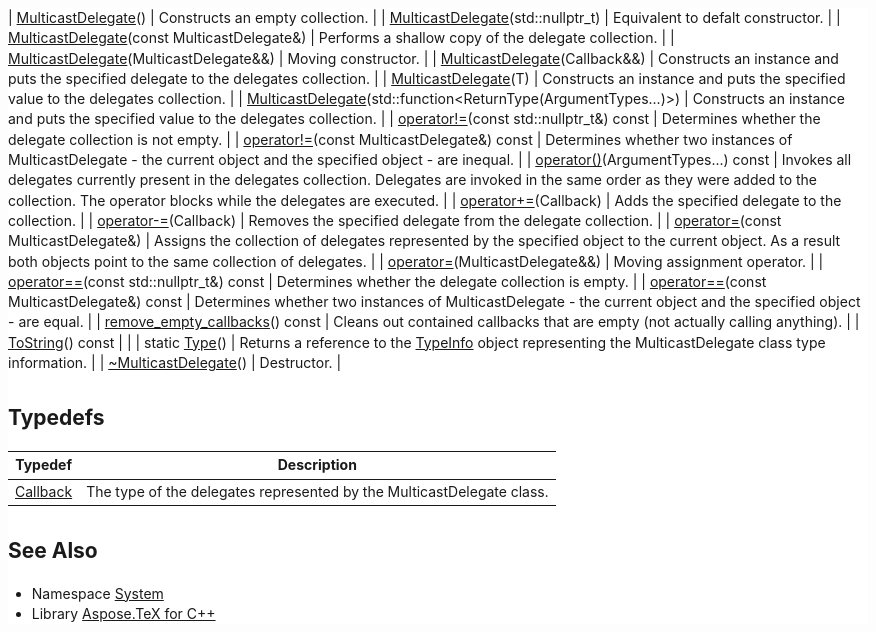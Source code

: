 | [MulticastDelegate](./multicastdelegate/)() | Constructs an empty collection. |
| [MulticastDelegate](./multicastdelegate/)(std::nullptr_t) | Equivalent to defalt constructor. |
| [MulticastDelegate](./multicastdelegate/)(const MulticastDelegate\&) | Performs a shallow copy of the delegate collection. |
| [MulticastDelegate](./multicastdelegate/)(MulticastDelegate\&&) | Moving constructor. |
| [MulticastDelegate](./multicastdelegate/)(Callback\&&) | Constructs an instance and puts the specified delegate to the delegates collection. |
| [MulticastDelegate](./multicastdelegate/)(T) | Constructs an instance and puts the specified value to the delegates collection. |
| [MulticastDelegate](./multicastdelegate/)(std::function\<ReturnType(ArgumentTypes...)>) | Constructs an instance and puts the specified value to the delegates collection. |
| [operator!=](./operator!=/)(const std::nullptr_t\&) const | Determines whether the delegate collection is not empty. |
| [operator!=](./operator!=/)(const MulticastDelegate\&) const | Determines whether two instances of MulticastDelegate - the current object and the specified object - are inequal. |
| [operator()](./operator()/)(ArgumentTypes...) const | Invokes all delegates currently present in the delegates collection. Delegates are invoked in the same order as they were added to the collection. The operator blocks while the delegates are executed. |
| [operator+=](./operator+=/)(Callback) | Adds the specified delegate to the collection. |
| [operator-=](./operator-=/)(Callback) | Removes the specified delegate from the delegate collection. |
| [operator=](./operator=/)(const MulticastDelegate\&) | Assigns the collection of delegates represented by the specified object to the current object. As a result both objects point to the same collection of delegates. |
| [operator=](./operator=/)(MulticastDelegate\&&) | Moving assignment operator. |
| [operator==](./operator==/)(const std::nullptr_t\&) const | Determines whether the delegate collection is empty. |
| [operator==](./operator==/)(const MulticastDelegate\&) const | Determines whether two instances of MulticastDelegate - the current object and the specified object - are equal. |
| [remove_empty_callbacks](./remove_empty_callbacks/)() const | Cleans out contained callbacks that are empty (not actually calling anything). |
| [ToString](./tostring/)() const |  |
| static [Type](./type/)() | Returns a reference to the [TypeInfo](../typeinfo/) object representing the MulticastDelegate class type information. |
| [~MulticastDelegate](./~multicastdelegate/)() | Destructor. |
## Typedefs

| Typedef | Description |
| --- | --- |
| [Callback](./callback/) | The type of the delegates represented by the MulticastDelegate class. |

## See Also

* Namespace [System](../)
* Library [Aspose.TeX for C++](../../)
